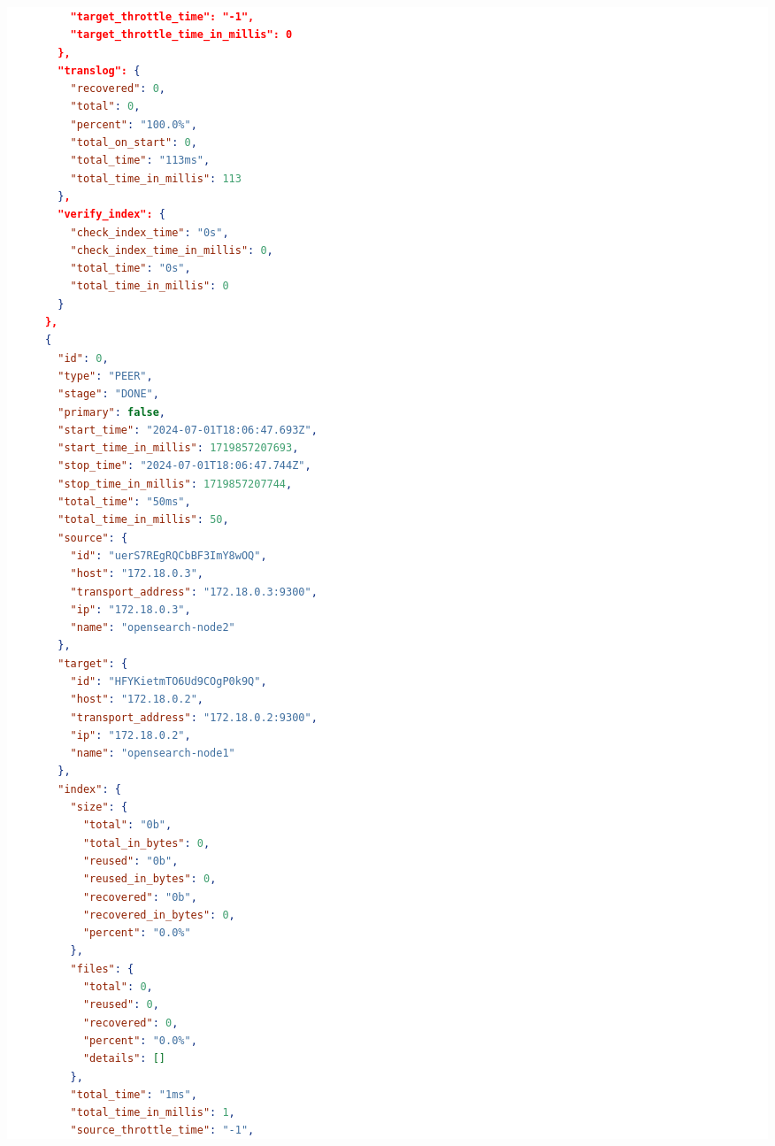 ```json
          "target_throttle_time": "-1",
          "target_throttle_time_in_millis": 0
        },
        "translog": {
          "recovered": 0,
          "total": 0,
          "percent": "100.0%",
          "total_on_start": 0,
          "total_time": "113ms",
          "total_time_in_millis": 113
        },
        "verify_index": {
          "check_index_time": "0s",
          "check_index_time_in_millis": 0,
          "total_time": "0s",
          "total_time_in_millis": 0
        }
      },
      {
        "id": 0,
        "type": "PEER",
        "stage": "DONE",
        "primary": false,
        "start_time": "2024-07-01T18:06:47.693Z",
        "start_time_in_millis": 1719857207693,
        "stop_time": "2024-07-01T18:06:47.744Z",
        "stop_time_in_millis": 1719857207744,
        "total_time": "50ms",
        "total_time_in_millis": 50,
        "source": {
          "id": "uerS7REgRQCbBF3ImY8wOQ",
          "host": "172.18.0.3",
          "transport_address": "172.18.0.3:9300",
          "ip": "172.18.0.3",
          "name": "opensearch-node2"
        },
        "target": {
          "id": "HFYKietmTO6Ud9COgP0k9Q",
          "host": "172.18.0.2",
          "transport_address": "172.18.0.2:9300",
          "ip": "172.18.0.2",
          "name": "opensearch-node1"
        },
        "index": {
          "size": {
            "total": "0b",
            "total_in_bytes": 0,
            "reused": "0b",
            "reused_in_bytes": 0,
            "recovered": "0b",
            "recovered_in_bytes": 0,
            "percent": "0.0%"
          },
          "files": {
            "total": 0,
            "reused": 0,
            "recovered": 0,
            "percent": "0.0%",
            "details": []
          },
          "total_time": "1ms",
          "total_time_in_millis": 1,
          "source_throttle_time": "-1",
```